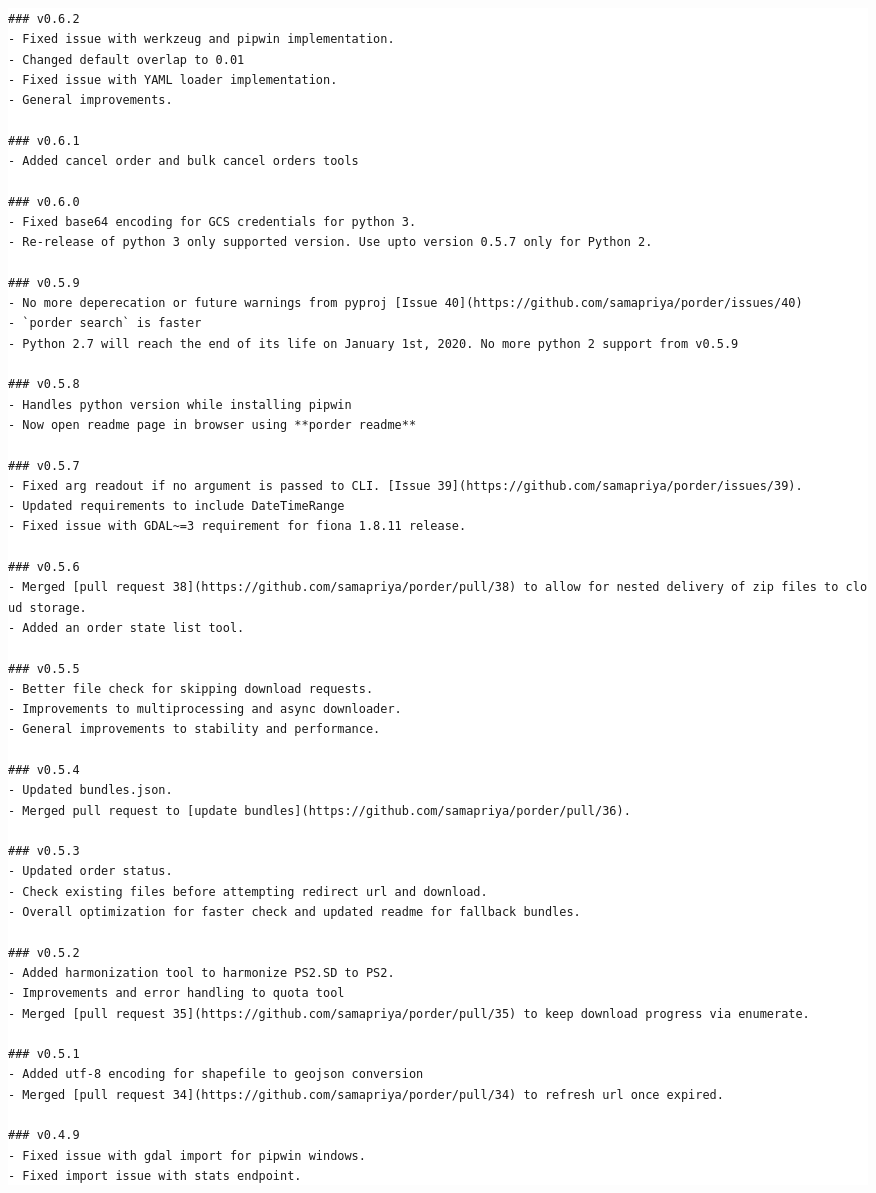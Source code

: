 ```
### v0.6.2
- Fixed issue with werkzeug and pipwin implementation.
- Changed default overlap to 0.01
- Fixed issue with YAML loader implementation.
- General improvements.

### v0.6.1
- Added cancel order and bulk cancel orders tools

### v0.6.0
- Fixed base64 encoding for GCS credentials for python 3.
- Re-release of python 3 only supported version. Use upto version 0.5.7 only for Python 2.

### v0.5.9
- No more deperecation or future warnings from pyproj [Issue 40](https://github.com/samapriya/porder/issues/40)
- `porder search` is faster
- Python 2.7 will reach the end of its life on January 1st, 2020. No more python 2 support from v0.5.9

### v0.5.8
- Handles python version while installing pipwin
- Now open readme page in browser using **porder readme**

### v0.5.7
- Fixed arg readout if no argument is passed to CLI. [Issue 39](https://github.com/samapriya/porder/issues/39).
- Updated requirements to include DateTimeRange
- Fixed issue with GDAL~=3 requirement for fiona 1.8.11 release.

### v0.5.6
- Merged [pull request 38](https://github.com/samapriya/porder/pull/38) to allow for nested delivery of zip files to cloud storage.
- Added an order state list tool.

### v0.5.5
- Better file check for skipping download requests.
- Improvements to multiprocessing and async downloader.
- General improvements to stability and performance.

### v0.5.4
- Updated bundles.json.
- Merged pull request to [update bundles](https://github.com/samapriya/porder/pull/36).

### v0.5.3
- Updated order status.
- Check existing files before attempting redirect url and download.
- Overall optimization for faster check and updated readme for fallback bundles.

### v0.5.2
- Added harmonization tool to harmonize PS2.SD to PS2.
- Improvements and error handling to quota tool
- Merged [pull request 35](https://github.com/samapriya/porder/pull/35) to keep download progress via enumerate.

### v0.5.1
- Added utf-8 encoding for shapefile to geojson conversion
- Merged [pull request 34](https://github.com/samapriya/porder/pull/34) to refresh url once expired.

### v0.4.9
- Fixed issue with gdal import for pipwin windows.
- Fixed import issue with stats endpoint.
```